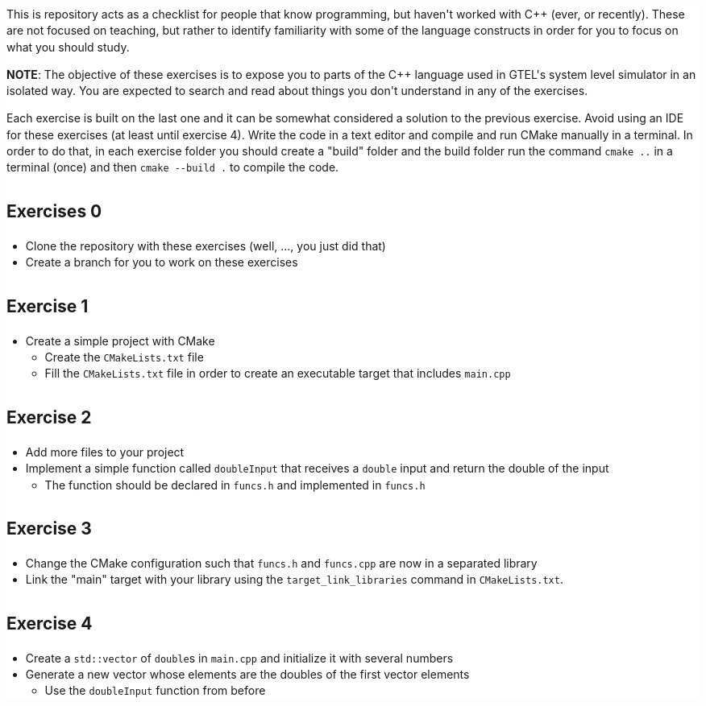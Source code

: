 

This is repository acts as a checklist for people that know programming, but
haven't worked with C++ (ever, or recently). These are not focused on teaching,
but rather to identify familiarity with some of the language constructs in order
for you to focus on what you should study.

**NOTE**: The objective of these exercises is to expose you to parts
of the C++ language used in GTEL's system level simulator in an
isolated way. You are expected to search and read about things you
don't understand in any of the exercises.

Each exercise is built on the last one and it can be somewhat
considered a solution to the previous exercise. Avoid using an IDE for
these exercises (at least until exercise 4). Write the code in a text
editor and compile and run CMake manually in a terminal. In order to
do that, in each exercise folder you should create a "build" folder
and the build folder run the command `cmake ..` in a terminal (once)
and then `cmake --build .` to compile the code.

## Exercises 0

 - Clone the repository with these exercises (well, ..., you just did that)
 - Create a branch for you to work on these exercises

## Exercise 1

 - Create a simple project with CMake
   - Create the `CMakeLists.txt` file
   - Fill the `CMakeLists.txt` file in order to create an executable
     target that includes `main.cpp`

## Exercise 2

 - Add more files to your project
 - Implement a simple function called `doubleInput` that receives a
   `double` input and return the double of the input
   - The function should be declared in `funcs.h` and implemented in `funcs.h`

## Exercise 3

 - Change the CMake configuration such that `funcs.h` and `funcs.cpp` are now in a
   separated library
 - Link the "main" target with your library using the
   `target_link_libraries` command in `CMakeLists.txt`.

## Exercise 4

 - Create a `std::vector` of `double`s in `main.cpp` and initialize it
   with several numbers
 - Generate a new vector whose elements are the doubles of the first
   vector elements
   - Use the `doubleInput` function from before
